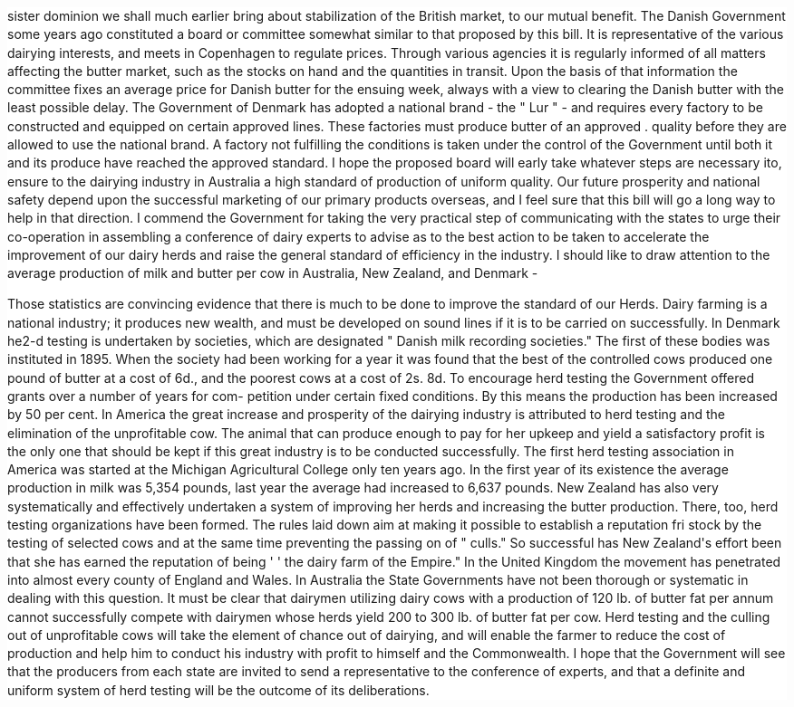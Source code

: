 sister dominion we shall much earlier bring about stabilization of the British market, to our mutual benefit. The Danish Government some years ago constituted a board or committee somewhat similar to that proposed by this bill. It is representative of the various dairying interests, and meets in Copenhagen to regulate prices. Through various agencies it is regularly informed of all matters affecting the butter market, such as the stocks on hand and the quantities in transit. Upon the basis of that information the committee fixes an average price for Danish butter for the ensuing week, always with a view to clearing the Danish butter with the least possible delay. The Government of Denmark has adopted a national brand - the " Lur " - and requires every factory to be constructed and equipped on certain approved lines. These factories must produce butter of an approved . quality before they are allowed to use the national brand. A factory not fulfilling the conditions is taken under the control of the Government until both it and its produce have reached the approved  standard. I hope the proposed board will early take whatever steps are necessary ito, ensure to the dairying industry in Australia a high standard of production of uniform quality. Our future prosperity and national safety depend upon the successful marketing of our primary products overseas, and I feel sure that this bill will go a long way to help in that direction. I commend the Government for taking the very practical step of communicating with the states to urge their co-operation in assembling a conference of dairy experts to advise as to the best action to be taken to accelerate the improvement of our dairy herds and raise the general standard of efficiency in the industry. I should like to draw attention to the average production of milk and butter per cow in Australia, New Zealand, and Denmark - 


<graphic href="109331192409180_27_6.jpg"></graphic>


Those statistics are convincing evidence that there is much to be done to improve the standard of our Herds. Dairy farming is a national industry; it produces new wealth, and must be developed on sound lines if it is to be carried on successfully. In Denmark he2-d testing is undertaken by societies, which are designated " Danish milk recording societies." The first of these bodies was instituted in 1895. When the society had been working for a year it was found that the best of the controlled cows produced one pound of butter at a cost of 6d., and the poorest cows at a cost of 2s. 8d. To encourage herd testing the Government offered grants over a number of years for com- petition under certain fixed conditions. By this means the production has been increased by 50 per cent. In America the great increase and prosperity of the dairying industry is attributed to herd testing and the elimination of the unprofitable cow. The animal that can produce enough to pay for her upkeep and yield a satisfactory profit is the only one that should be kept if this great industry is to be conducted successfully. The first herd testing association in America was started at the Michigan Agricultural College only ten years ago. In the first year of its existence the average production in milk was 5,354 pounds, last year the average had increased to 6,637 pounds. New Zealand has also very systematically and effectively undertaken a system of improving her herds and increasing the butter production. There, too, herd testing organizations have been formed. The rules laid down aim at making it possible to establish a reputation fri stock by the testing of selected cows and at the same time preventing the passing on of " culls." So successful has New Zealand's effort been that she has earned the reputation of being ' ' the dairy farm of the Empire." In the United Kingdom the movement has penetrated into almost every county of England and Wales. In Australia the State Governments have not been thorough or systematic in dealing with this question. It must be clear that dairymen utilizing dairy cows with a production of 120 lb. of butter fat per annum cannot successfully compete with dairymen whose herds yield 200 to 300 lb. of butter fat per cow. Herd testing and the culling out of unprofitable cows will take the element of chance out of dairying, and will enable the farmer to reduce the cost of production and help him to conduct his industry with profit to himself and the Commonwealth. I hope that the Government will see that the producers from each state are invited to send a representative to the conference of experts, and that a definite and uniform system of herd testing will be the outcome of its deliberations. 
